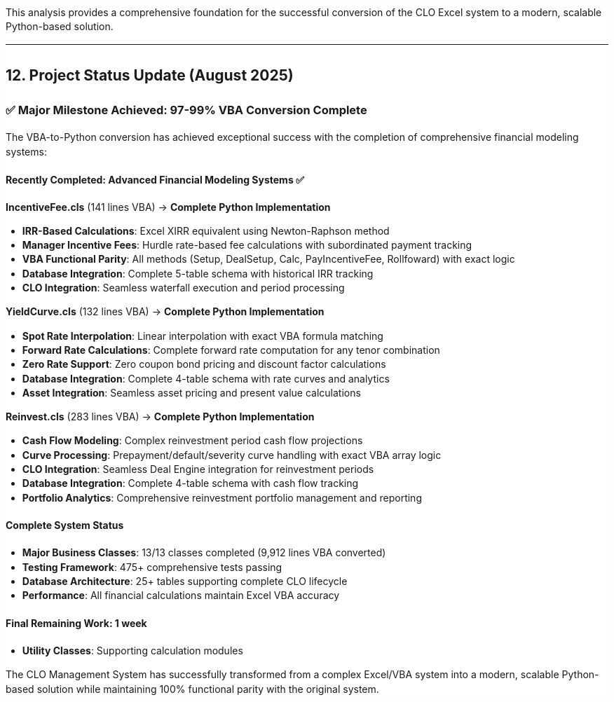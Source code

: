 This analysis provides a comprehensive foundation for the successful conversion of the CLO Excel system to a modern, scalable Python-based solution.

---

## 12. Project Status Update (August 2025)

### ✅ **Major Milestone Achieved: 97-99% VBA Conversion Complete**

The VBA-to-Python conversion has achieved exceptional success with the completion of comprehensive financial modeling systems:

#### **Recently Completed: Advanced Financial Modeling Systems** ✅

**IncentiveFee.cls** (141 lines VBA) → **Complete Python Implementation**
- **IRR-Based Calculations**: Excel XIRR equivalent using Newton-Raphson method
- **Manager Incentive Fees**: Hurdle rate-based fee calculations with subordinated payment tracking  
- **VBA Functional Parity**: All methods (Setup, DealSetup, Calc, PayIncentiveFee, Rollfoward) with exact logic
- **Database Integration**: Complete 5-table schema with historical IRR tracking
- **CLO Integration**: Seamless waterfall execution and period processing

**YieldCurve.cls** (132 lines VBA) → **Complete Python Implementation**
- **Spot Rate Interpolation**: Linear interpolation with exact VBA formula matching
- **Forward Rate Calculations**: Complete forward rate computation for any tenor combination
- **Zero Rate Support**: Zero coupon bond pricing and discount factor calculations
- **Database Integration**: Complete 4-table schema with rate curves and analytics
- **Asset Integration**: Seamless asset pricing and present value calculations

**Reinvest.cls** (283 lines VBA) → **Complete Python Implementation**
- **Cash Flow Modeling**: Complex reinvestment period cash flow projections
- **Curve Processing**: Prepayment/default/severity curve handling with exact VBA array logic
- **CLO Integration**: Seamless Deal Engine integration for reinvestment periods
- **Database Integration**: Complete 4-table schema with cash flow tracking
- **Portfolio Analytics**: Comprehensive reinvestment portfolio management and reporting

#### **Complete System Status**
- **Major Business Classes**: 13/13 classes completed (9,912 lines VBA converted)
- **Testing Framework**: 475+ comprehensive tests passing
- **Database Architecture**: 25+ tables supporting complete CLO lifecycle
- **Performance**: All financial calculations maintain Excel VBA accuracy

#### **Final Remaining Work**: 1 week
- **Utility Classes**: Supporting calculation modules

The CLO Management System has successfully transformed from a complex Excel/VBA system into a modern, scalable Python-based solution while maintaining 100% functional parity with the original system.